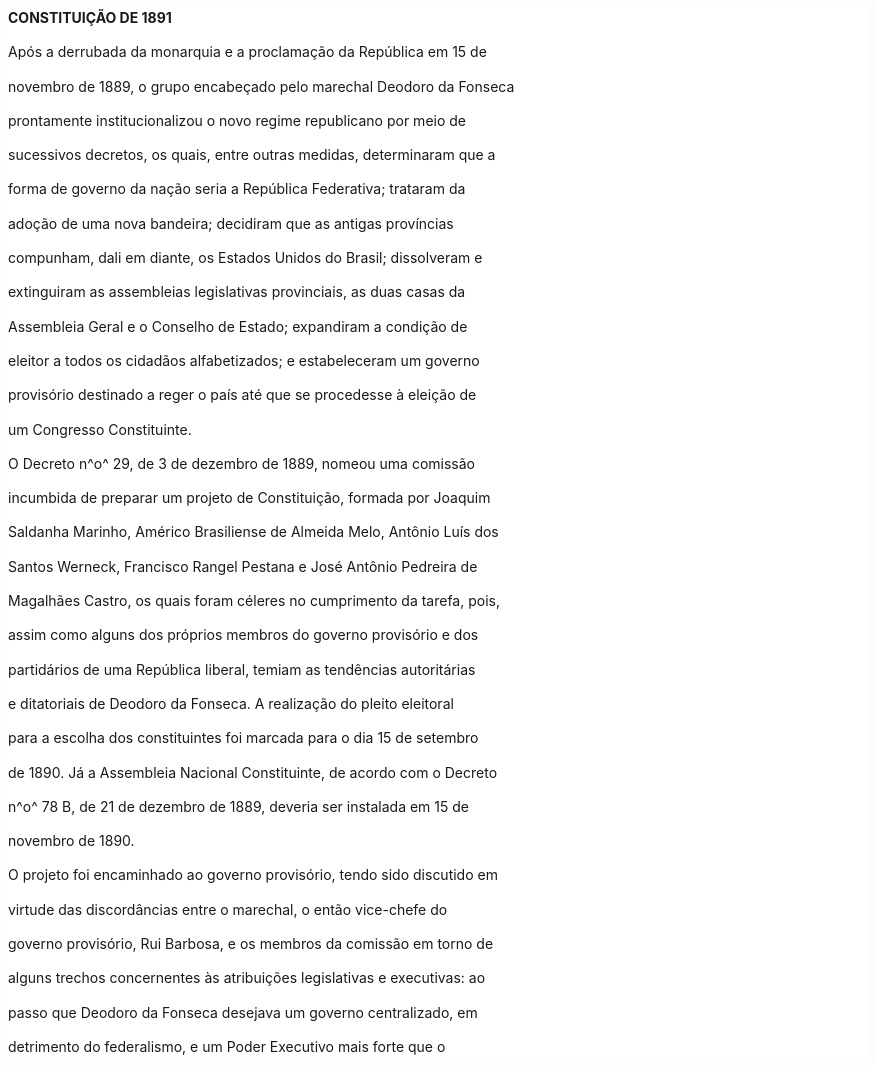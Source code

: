 **CONSTITUIÇÃO DE 1891**



Após a derrubada da monarquia e a proclamação da República em 15 de

novembro de 1889, o grupo encabeçado pelo marechal Deodoro da Fonseca

prontamente institucionalizou o novo regime republicano por meio de

sucessivos decretos, os quais, entre outras medidas, determinaram que a

forma de governo da nação seria a República Federativa; trataram da

adoção de uma nova bandeira; decidiram que as antigas províncias

compunham, dali em diante, os Estados Unidos do Brasil; dissolveram e

extinguiram as assembleias legislativas provinciais, as duas casas da

Assembleia Geral e o Conselho de Estado; expandiram a condição de

eleitor a todos os cidadãos alfabetizados; e estabeleceram um governo

provisório destinado a reger o país até que se procedesse à eleição de

um Congresso Constituinte.



O Decreto n^o^ 29, de 3 de dezembro de 1889, nomeou uma comissão

incumbida de preparar um projeto de Constituição, formada por Joaquim

Saldanha Marinho, Américo Brasiliense de Almeida Melo, Antônio Luís dos

Santos Werneck, Francisco Rangel Pestana e José Antônio Pedreira de

Magalhães Castro, os quais foram céleres no cumprimento da tarefa, pois,

assim como alguns dos próprios membros do governo provisório e dos

partidários de uma República liberal, temiam as tendências autoritárias

e ditatoriais de Deodoro da Fonseca. A realização do pleito eleitoral

para a escolha dos constituintes foi marcada para o dia 15 de setembro

de 1890. Já a Assembleia Nacional Constituinte, de acordo com o Decreto

n^o^ 78 B, de 21 de dezembro de 1889, deveria ser instalada em 15 de

novembro de 1890.



O projeto foi encaminhado ao governo provisório, tendo sido discutido em

virtude das discordâncias entre o marechal, o então vice-chefe do

governo provisório, Rui Barbosa, e os membros da comissão em torno de

alguns trechos concernentes às atribuições legislativas e executivas: ao

passo que Deodoro da Fonseca desejava um governo centralizado, em

detrimento do federalismo, e um Poder Executivo mais forte que o
